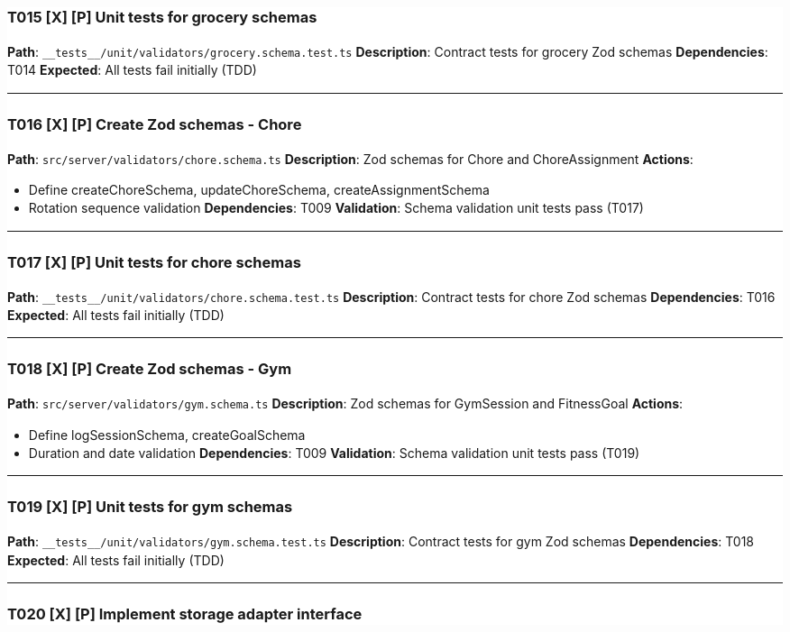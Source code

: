 
### T015 [X] [P] Unit tests for grocery schemas

**Path**: `__tests__/unit/validators/grocery.schema.test.ts`
**Description**: Contract tests for grocery Zod schemas
**Dependencies**: T014
**Expected**: All tests fail initially (TDD)

---

### T016 [X] [P] Create Zod schemas - Chore

**Path**: `src/server/validators/chore.schema.ts`
**Description**: Zod schemas for Chore and ChoreAssignment
**Actions**:

- Define createChoreSchema, updateChoreSchema, createAssignmentSchema
- Rotation sequence validation
  **Dependencies**: T009
  **Validation**: Schema validation unit tests pass (T017)

---

### T017 [X] [P] Unit tests for chore schemas

**Path**: `__tests__/unit/validators/chore.schema.test.ts`
**Description**: Contract tests for chore Zod schemas
**Dependencies**: T016
**Expected**: All tests fail initially (TDD)

---

### T018 [X] [P] Create Zod schemas - Gym

**Path**: `src/server/validators/gym.schema.ts`
**Description**: Zod schemas for GymSession and FitnessGoal
**Actions**:

- Define logSessionSchema, createGoalSchema
- Duration and date validation
  **Dependencies**: T009
  **Validation**: Schema validation unit tests pass (T019)

---

### T019 [X] [P] Unit tests for gym schemas

**Path**: `__tests__/unit/validators/gym.schema.test.ts`
**Description**: Contract tests for gym Zod schemas
**Dependencies**: T018
**Expected**: All tests fail initially (TDD)

---

### T020 [X] [P] Implement storage adapter interface
